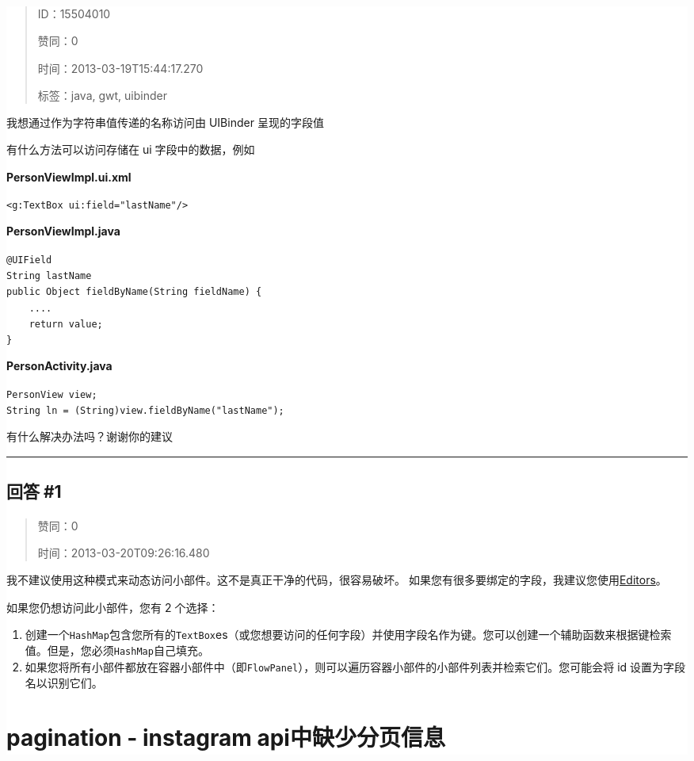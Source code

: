 > ID：15504010
> 
> 赞同：0
> 
> 时间：2013-03-19T15:44:17.270
> 
> 标签：java, gwt, uibinder

我想通过作为字符串值传递的名称访问由 UIBinder 呈现的字段值

有什么方法可以访问存储在 ui 字段中的数据，例如

**PersonViewImpl.ui.xml**

```
<g:TextBox ui:field="lastName"/> 
```

**PersonViewImpl.java**

```
@UIField
String lastName
public Object fieldByName(String fieldName) {
    ....
    return value;
} 
```

**PersonActivity.java**

```
PersonView view;
String ln = (String)view.fieldByName("lastName"); 
```

有什么解决办法吗？谢谢你的建议

* * *

## 回答 #1

> 赞同：0
> 
> 时间：2013-03-20T09:26:16.480

我不建议使用这种模式来动态访问小部件。这不是真正干净的代码，很容易破坏。
如果您有很多要绑定的字段，我建议您使用[Editors](https://developers.google.com/web-toolkit/doc/latest/DevGuideUiEditors)。

如果您仍想访问此小部件，您有 2 个选择：

1.  创建一个`HashMap`包含您所有的`TextBox`es（或您想要访问的任何字段）并使用字段名作为键。您可以创建一个辅助函数来根据键检索值。但是，您必须`HashMap`自己填充。
2.  如果您将所有小部件都放在容器小部件中（即`FlowPanel`），则可以遍历容器小部件的小部件列表并检索它们。您可能会将 id 设置为字段名以识别它们。

# pagination - instagram api中缺少分页信息
